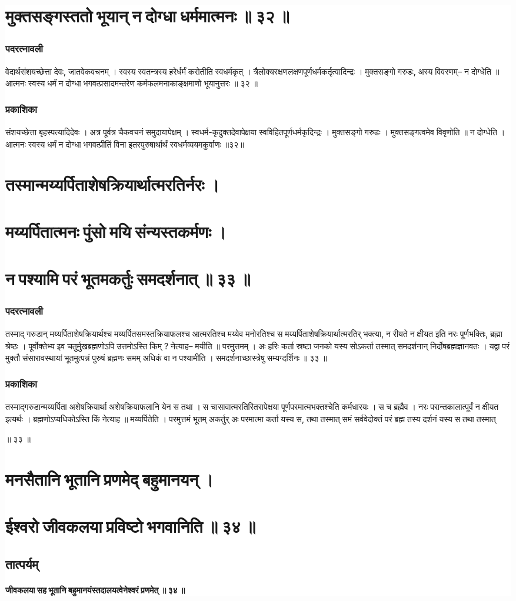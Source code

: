 # **मुक्तसङ्गस्ततो भूयान् न दोग्धा धर्ममात्मनः ॥ ३२ ॥**

### **पदरत्नावली**

वेदार्थसंशयच्छेत्ता देवः, जातवेकवचनम् । स्वस्य स्वतन्त्रस्य हरेर्धर्मं करोतीति स्वधर्मकृत् । त्रैलोक्यरक्षणलक्षणपूर्णधर्मकर्तृत्वादिन्द्रः । मुक्तसङ्गो गरुडः, अस्य विवरणम्– न दोग्धेति ॥ आत्मनः स्वस्य धर्मं न दोग्धा भगवत्प्रसादमन्तरेण कर्मफलमनाकाङ्क्षमाणो भूयानुत्तरः ॥ ३२ ॥

### **प्रकाशिका**

संशयच्छेत्ता बृहस्पत्यादिदेवः । अत्र पूर्वत्र चैकवचनं समुदायापेक्षम् । स्वधर्म-कृदुक्तदेवापेक्षया स्वविहितपूर्णधर्मकृदिन्द्रः । मुक्तसङ्गो गरुडः । मुक्तसङ्गत्वमेव विवृणोति ॥ न दोग्धेति । आत्मनः स्वस्य धर्मं न दोग्धा भगवत्प्रीतिं विना इतरपुरुषार्थार्थं स्वधर्मव्ययमकुर्वाणः ॥३२॥

# **तस्मान्मय्यर्पिताशेषक्रियार्थात्मरतिर्नरः ।**

# **मय्यर्पितात्मनः पुंसो मयि संन्यस्तकर्मणः ।**

# **न पश्यामि परं भूतमकर्तुः समदर्शनात् ॥ ३३ ॥**

### **पदरत्नावली**

तस्माद् गरुडान् मय्यर्पिताशेषक्रियार्थश्च मय्यर्पितसमस्तक्रियाफलश्च आत्मरतिश्च मय्येव मनोरतिश्च स मय्यर्पिताशेषक्रियार्थात्मरतिर् भक्त्या, न रीयते न क्षीयत इति नरः पूर्णभक्तिः, ब्रह्मा श्रेष्ठः । पूर्वोक्तेभ्य इव चतुर्मुखब्रह्मणोऽपि उत्तमोऽस्ति किम् ? नेत्याह– मयीति ॥ परमुत्तमम् । अः हरिः कर्ता स्रष्टा जनको यस्य सोऽकर्ता तस्मात् समदर्शनान् निर्दोषब्रह्मज्ञानवतः । यद्वा परं मुक्तौ संसारावस्थायां भूतमुत्पन्नं पुरुषं ब्रह्मणः समम् अधिकं वा न पश्यामीति । समदर्शनाच्छास्त्रेषु सम्यग्दर्शिनः ॥ ३३ ॥

### **प्रकाशिका**

तस्माद्गरुडान्मय्यर्पिता अशेषक्रियार्था अशेषक्रियाफलानि येन स तथा । स चासावात्मरतिरितरापेक्षया पूर्णपरमात्मभक्तश्चेति कर्मधारयः । स च ब्रह्मैव । नरः परान्तकालात्पूर्वं न क्षीयत इत्यर्थः । ब्रह्मणोऽप्यधिकोऽस्ति किं नेत्याह ॥ मय्यर्पितेति । परमुत्तमं भूतम् अकर्तुर् अः परमात्मा कर्ता यस्य स, तथा तस्मात् समं सर्ववेदोक्तं परं ब्रह्म तस्य दर्शनं यस्य स तथा तस्मात्

॥ ३३ ॥

# **मनसैतानि भूतानि प्रणमेद् बहुमानयन् ।**

# **ईश्वरो जीवकलया प्रविष्टो भगवानिति ॥ ३४ ॥**

## **तात्पर्यम्**

**जीवकलया सह भूतानि बहुमानयंस्तदालयत्वेनेश्वरं प्रणमेत् ॥ ३४ ॥**
